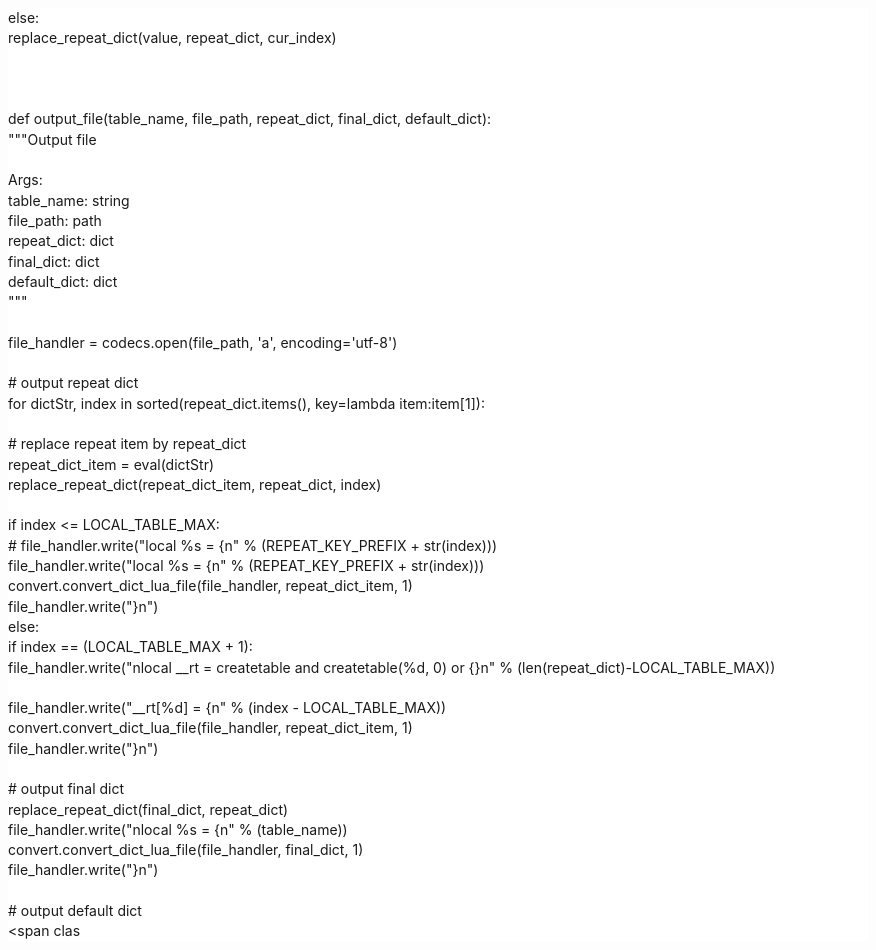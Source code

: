 <span class="keyword">else</span>:</span><br/><span class="line">                replace_repeat_dict(value, repeat_dict, cur_index)</span><br/><span class="line"></span><br/><span class="line"></span><br/><span class="line"></span><br/><span class="line"><span class="function"><span class="keyword">def</span> <span class="title">output_file</span><span class="params">(table_name, file_path, repeat_dict, final_dict, default_dict)</span>:</span></span><br/><span class="line">    <span class="string">&#34;&#34;&#34;Output file</span></span><br/><span class="line"><span class="string"></span></span><br/><span class="line"><span class="string">        Args:</span></span><br/><span class="line"><span class="string">            table_name: string</span></span><br/><span class="line"><span class="string">            file_path: path</span></span><br/><span class="line"><span class="string">            repeat_dict: dict</span></span><br/><span class="line"><span class="string">            final_dict: dict</span></span><br/><span class="line"><span class="string">            default_dict: dict</span></span><br/><span class="line"><span class="string">    &#34;&#34;&#34;</span></span><br/><span class="line"></span><br/><span class="line">    file_handler = codecs.open(file_path, <span class="string">&#39;a&#39;</span>, encoding=<span class="string">&#39;utf-8&#39;</span>)</span><br/><span class="line"></span><br/><span class="line">    <span class="comment"># output repeat dict</span></span><br/><span class="line">    <span class="keyword">for</span> dictStr, index <span class="keyword">in</span> sorted(repeat_dict.items(), key=<span class="keyword">lambda</span> item:item[<span class="number">1</span>]):</span><br/><span class="line"></span><br/><span class="line">        <span class="comment"># replace repeat item by repeat_dict </span></span><br/><span class="line">        repeat_dict_item = eval(dictStr)</span><br/><span class="line">        replace_repeat_dict(repeat_dict_item, repeat_dict, index)</span><br/><span class="line"></span><br/><span class="line">        <span class="keyword">if</span> index &lt;= LOCAL_TABLE_MAX:</span><br/><span class="line">            <span class="comment"># file_handler.write(&#34;local %s = {n&#34; % (REPEAT_KEY_PREFIX + str(index)))</span></span><br/><span class="line">            file_handler.write(<span class="string">&#34;local %s = {n&#34;</span> % (REPEAT_KEY_PREFIX + str(index)))</span><br/><span class="line">            convert.convert_dict_lua_file(file_handler, repeat_dict_item, <span class="number">1</span>)</span><br/><span class="line">            file_handler.write(<span class="string">&#34;}n&#34;</span>)</span><br/><span class="line">        <span class="keyword">else</span>:</span><br/><span class="line">            <span class="keyword">if</span> index == (LOCAL_TABLE_MAX + <span class="number">1</span>):</span><br/><span class="line">                file_handler.write(<span class="string">&#34;nlocal __rt = createtable and createtable(%d, 0) or {}n&#34;</span> % (len(repeat_dict)-LOCAL_TABLE_MAX))</span><br/><span class="line">            </span><br/><span class="line">            file_handler.write(<span class="string">&#34;__rt[%d] = {n&#34;</span> % (index - LOCAL_TABLE_MAX))</span><br/><span class="line">            convert.convert_dict_lua_file(file_handler, repeat_dict_item, <span class="number">1</span>)</span><br/><span class="line">            file_handler.write(<span class="string">&#34;}n&#34;</span>)       </span><br/><span class="line"></span><br/><span class="line">    <span class="comment"># output final dict</span></span><br/><span class="line">    replace_repeat_dict(final_dict, repeat_dict)</span><br/><span class="line">    file_handler.write(<span class="string">&#34;nlocal %s = {n&#34;</span> % (table_name))</span><br/><span class="line">    convert.convert_dict_lua_file(file_handler, final_dict, <span class="number">1</span>)</span><br/><span class="line">    file_handler.write(<span class="string">&#34;}n&#34;</span>)</span><br/><span class="line"></span><br/><span class="line">    <span class="comment"># output default dict</span></span><br/><span clas